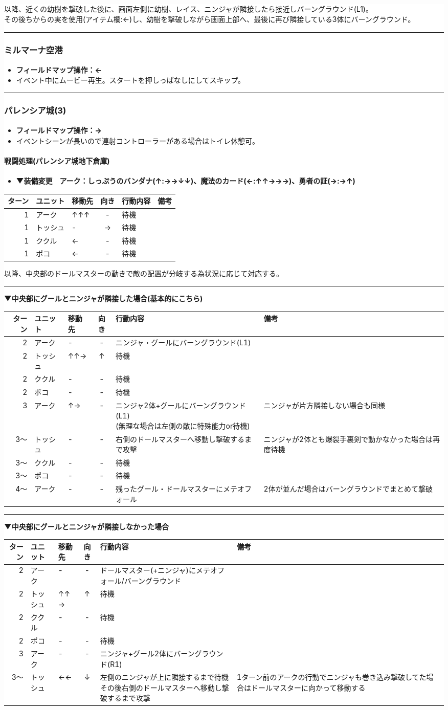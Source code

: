 以降、近くの幼樹を撃破した後に、画面左側に幼樹、レイス、ニンジャが隣接したら接近しバーングラウンド(L1)。  
その後ちからの実を使用(アイテム欄:←)し、幼樹を撃破しながら画面上部へ、最後に再び隣接している3体にバーングラウンド。  

---
### ミルマーナ空港
- **フィールドマップ操作：←**
- イベント中にムービー再生。スタートを押しっぱなしにしてスキップ。

---
### パレンシア城(3)
- **フィールドマップ操作：→**
- イベントシーンが長いので連射コントローラーがある場合はトイレ休憩可。

#### 戦闘処理(パレンシア城地下倉庫)
- **▼装備変更　アーク：しっぷうのバンダナ(↑:→→↓↓)、魔法のカード(←:↑↑→→→)、勇者の証(→:→↑)**

| ターン | ユニット | 移動先 | 向き| 行動内容 | 備考 |
|-----:|:--------|:-------|:--:|:---------|:----|
| 1 | アーク | ↑↑↑ | - | 待機 | |
| 1 | トッシュ | - | → | 待機 | |
| 1 | ククル | ← | - | 待機 | |
| 1 | ポコ | ← | - | 待機 | |
  
以降、中央部のドールマスターの動きで敵の配置が分岐する為状況に応じて対応する。  
  
---
**▼中央部にグールとニンジャが隣接した場合(基本的にこちら)**  

| ターン | ユニット | 移動先 | 向き| 行動内容 | 備考 |
|-----:|:--------|:-------|:--:|:---------|:----|
| 2 | アーク | - | - | ニンジャ・グールにバーングラウンド(L1) | |
| 2 | トッシュ | ↑↑→ | ↑ | 待機 | |
| 2 | ククル | - | - | 待機 | |
| 2 | ポコ | - | - | 待機 | |
| 3 | アーク | ↑→ | - | ニンジャ2体+グールにバーングラウンド(L1)<br>(無理な場合は左側の敵に特殊能力or待機) | ニンジャが片方隣接しない場合も同様 |
| 3～ | トッシュ | - | - | 右側のドールマスターへ移動し撃破するまで攻撃 | ニンジャが2体とも爆裂手裏剣で動かなかった場合は再度待機 |
| 3～ | ククル | - | - | 待機 | |
| 3～ | ポコ | - | - | 待機 | |
| 4～ | アーク | - | - | 残ったグール・ドールマスターにメテオフォール | 2体が並んだ場合はバーングラウンドでまとめて撃破 |

---
**▼中央部にグールとニンジャが隣接しなかった場合**  

| ターン | ユニット | 移動先 | 向き| 行動内容 | 備考 |
|-----:|:--------|:-------|:--:|:---------|:----|
| 2 | アーク | - | - | ドールマスター(+ニンジャ)にメテオフォール/バーングラウンド | |
| 2 | トッシュ | ↑↑→ | ↑ | 待機 | |
| 2 | ククル | - | - | 待機 | |
| 2 | ポコ | - | - | 待機 | |
| 3 | アーク | - | - | ニンジャ+グール2体にバーングラウンド(R1) | |
| 3～ | トッシュ | ←← | ↓ | 左側のニンジャが上に隣接するまで待機<br>その後右側のドールマスターへ移動し撃破するまで攻撃 | 1ターン前のアークの行動でニンジャも巻き込み撃破してた場合はドールマスターに向かって移動する |